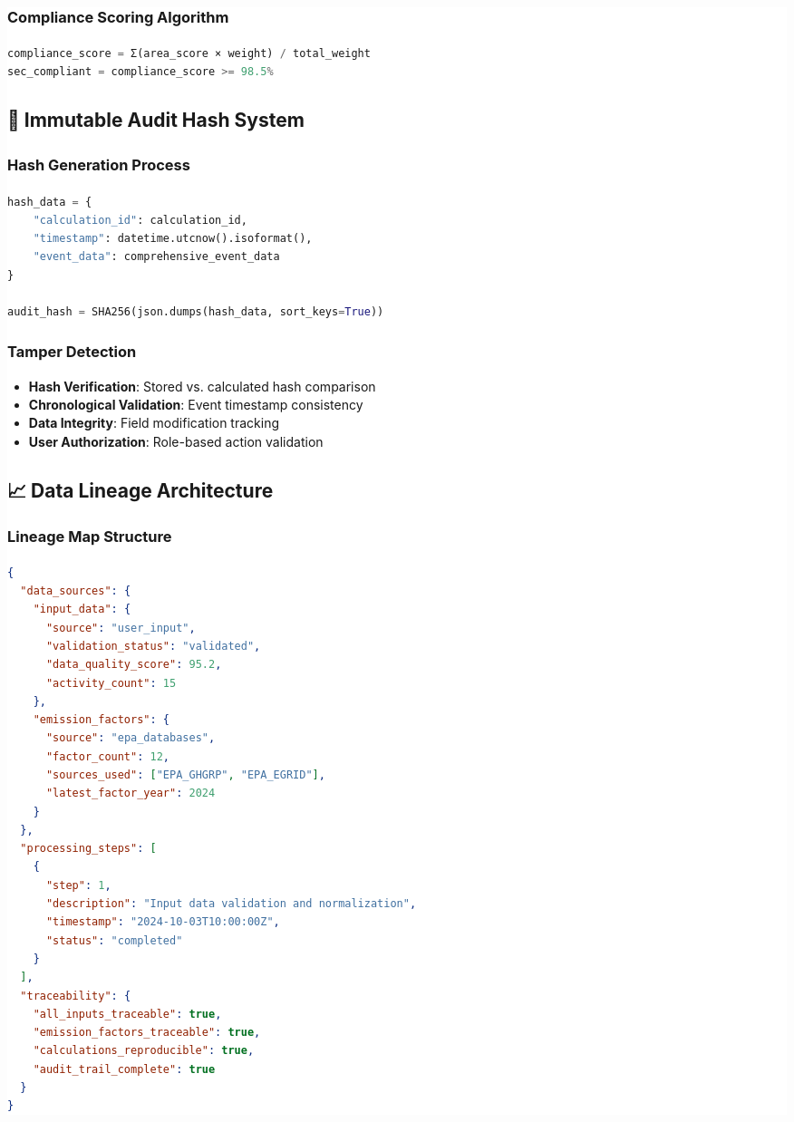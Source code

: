 ### **Compliance Scoring Algorithm**
```python
compliance_score = Σ(area_score × weight) / total_weight
sec_compliant = compliance_score >= 98.5%
```

## 🔐 **Immutable Audit Hash System**

### **Hash Generation Process**
```python
hash_data = {
    "calculation_id": calculation_id,
    "timestamp": datetime.utcnow().isoformat(),
    "event_data": comprehensive_event_data
}

audit_hash = SHA256(json.dumps(hash_data, sort_keys=True))
```

### **Tamper Detection**
- **Hash Verification**: Stored vs. calculated hash comparison
- **Chronological Validation**: Event timestamp consistency
- **Data Integrity**: Field modification tracking
- **User Authorization**: Role-based action validation

## 📈 **Data Lineage Architecture**

### **Lineage Map Structure**
```json
{
  "data_sources": {
    "input_data": {
      "source": "user_input",
      "validation_status": "validated",
      "data_quality_score": 95.2,
      "activity_count": 15
    },
    "emission_factors": {
      "source": "epa_databases",
      "factor_count": 12,
      "sources_used": ["EPA_GHGRP", "EPA_EGRID"],
      "latest_factor_year": 2024
    }
  },
  "processing_steps": [
    {
      "step": 1,
      "description": "Input data validation and normalization",
      "timestamp": "2024-10-03T10:00:00Z",
      "status": "completed"
    }
  ],
  "traceability": {
    "all_inputs_traceable": true,
    "emission_factors_traceable": true,
    "calculations_reproducible": true,
    "audit_trail_complete": true
  }
}
```
